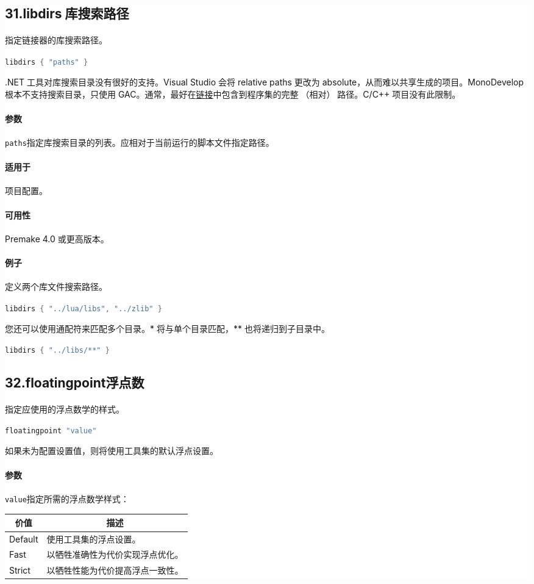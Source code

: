 ## 31.libdirs 库搜索路径

指定链接器的库搜索路径。

```lua
libdirs { "paths" }
```

.NET 工具对库搜索目录没有很好的支持。Visual Studio 会将 relative paths 更改为 absolute，从而难以共享生成的项目。MonoDevelop 根本不支持搜索目录，只使用 GAC。通常，最好在[链接](https://premake.github.io/docs/links)中包含到程序集的完整 （相对） 路径。C/C++ 项目没有此限制。

#### 参数

`paths`指定库搜索目录的列表。应相对于当前运行的脚本文件指定路径。

#### 适用于

项目配置。

#### 可用性

Premake 4.0 或更高版本。

#### 例子

定义两个库文件搜索路径。

```lua
libdirs { "../lua/libs", "../zlib" }
```

您还可以使用通配符来匹配多个目录。* 将与单个目录匹配，** 也将递归到子目录中。

```lua
libdirs { "../libs/**" }
```

## 32.floatingpoint浮点数

指定应使用的浮点数学的样式。

```lua
floatingpoint "value"
```

如果未为配置设置值，则将使用工具集的默认浮点设置。

#### 参数

`value`指定所需的浮点数学样式：

| 价值    | 描述                             |
| ------- | -------------------------------- |
| Default | 使用工具集的浮点设置。           |
| Fast    | 以牺牲准确性为代价实现浮点优化。 |
| Strict  | 以牺牲性能为代价提高浮点一致性。 |
